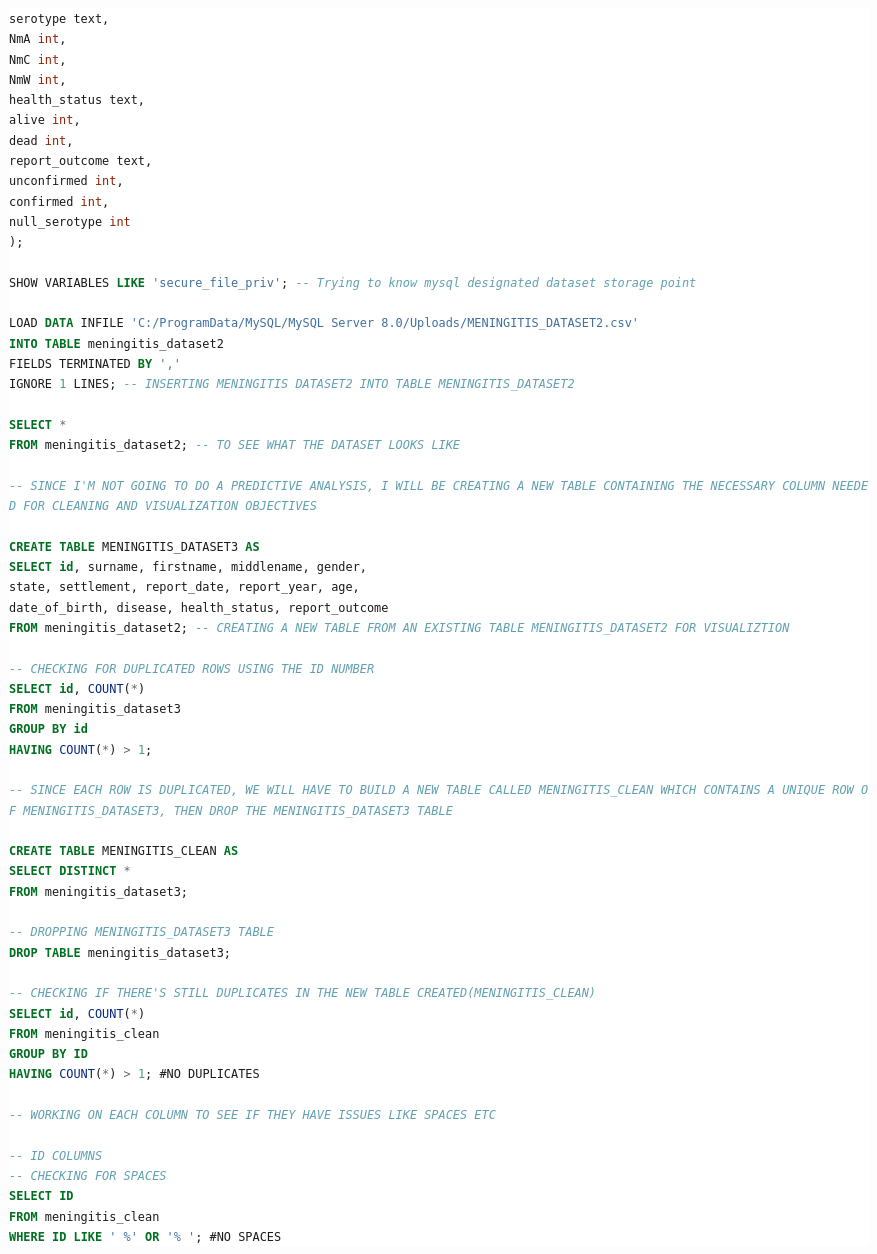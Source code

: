```sql
serotype text,
NmA int,
NmC int,
NmW int,
health_status text,
alive int,
dead int,
report_outcome text,
unconfirmed int,
confirmed int,
null_serotype int
); 

SHOW VARIABLES LIKE 'secure_file_priv'; -- Trying to know mysql designated dataset storage point

LOAD DATA INFILE 'C:/ProgramData/MySQL/MySQL Server 8.0/Uploads/MENINGITIS_DATASET2.csv'
INTO TABLE meningitis_dataset2
FIELDS TERMINATED BY ','
IGNORE 1 LINES; -- INSERTING MENINGITIS DATASET2 INTO TABLE MENINGITIS_DATASET2

SELECT *
FROM meningitis_dataset2; -- TO SEE WHAT THE DATASET LOOKS LIKE

-- SINCE I'M NOT GOING TO DO A PREDICTIVE ANALYSIS, I WILL BE CREATING A NEW TABLE CONTAINING THE NECESSARY COLUMN NEEDED FOR CLEANING AND VISUALIZATION OBJECTIVES

CREATE TABLE MENINGITIS_DATASET3 AS
SELECT id, surname, firstname, middlename, gender, 
state, settlement, report_date, report_year, age,
date_of_birth, disease, health_status, report_outcome
FROM meningitis_dataset2; -- CREATING A NEW TABLE FROM AN EXISTING TABLE MENINGITIS_DATASET2 FOR VISUALIZTION

-- CHECKING FOR DUPLICATED ROWS USING THE ID NUMBER
SELECT id, COUNT(*)
FROM meningitis_dataset3
GROUP BY id
HAVING COUNT(*) > 1;

-- SINCE EACH ROW IS DUPLICATED, WE WILL HAVE TO BUILD A NEW TABLE CALLED MENINGITIS_CLEAN WHICH CONTAINS A UNIQUE ROW OF MENINGITIS_DATASET3, THEN DROP THE MENINGITIS_DATASET3 TABLE

CREATE TABLE MENINGITIS_CLEAN AS
SELECT DISTINCT *
FROM meningitis_dataset3;

-- DROPPING MENINGITIS_DATASET3 TABLE
DROP TABLE meningitis_dataset3;

-- CHECKING IF THERE'S STILL DUPLICATES IN THE NEW TABLE CREATED(MENINGITIS_CLEAN)
SELECT id, COUNT(*)
FROM meningitis_clean
GROUP BY ID
HAVING COUNT(*) > 1; #NO DUPLICATES

-- WORKING ON EACH COLUMN TO SEE IF THEY HAVE ISSUES LIKE SPACES ETC

-- ID COLUMNS 
-- CHECKING FOR SPACES
SELECT ID
FROM meningitis_clean
WHERE ID LIKE ' %' OR '% '; #NO SPACES 

```